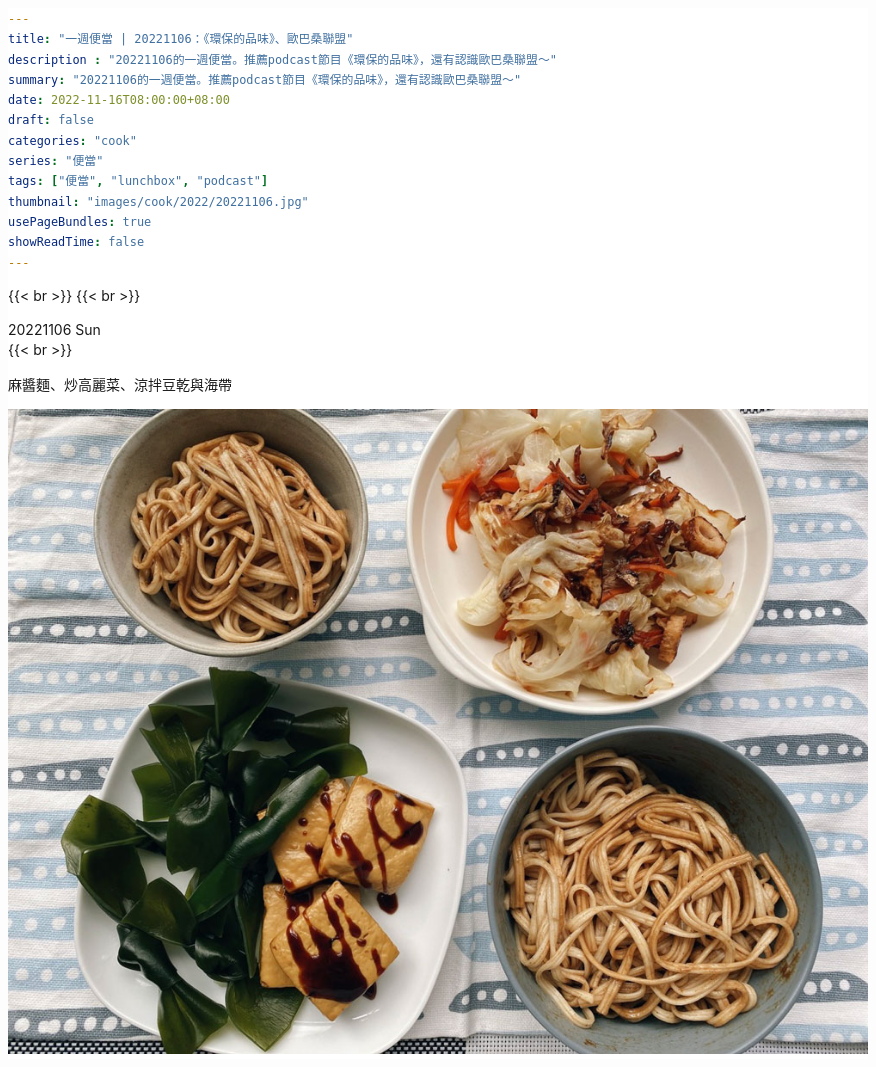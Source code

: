 ```yaml
---
title: "一週便當 | 20221106：《環保的品味》、歐巴桑聯盟"
description : "20221106的一週便當。推薦podcast節目《環保的品味》，還有認識歐巴桑聯盟～"
summary: "20221106的一週便當。推薦podcast節目《環保的品味》，還有認識歐巴桑聯盟～"
date: 2022-11-16T08:00:00+08:00
draft: false
categories: "cook"
series: "便當"
tags: ["便當", "lunchbox", "podcast"]
thumbnail: "images/cook/2022/20221106.jpg"
usePageBundles: true
showReadTime: false
---
```


{{< br >}}
{{< br >}}
<div class="border-item"><span>20221106 Sun</span></div>
{{< br >}}

麻醬麵、炒高麗菜、涼拌豆乾與海帶

![20221106 麻醬麵、炒高麗菜、涼拌豆乾與海帶](20221106_diary_01.jpg)
